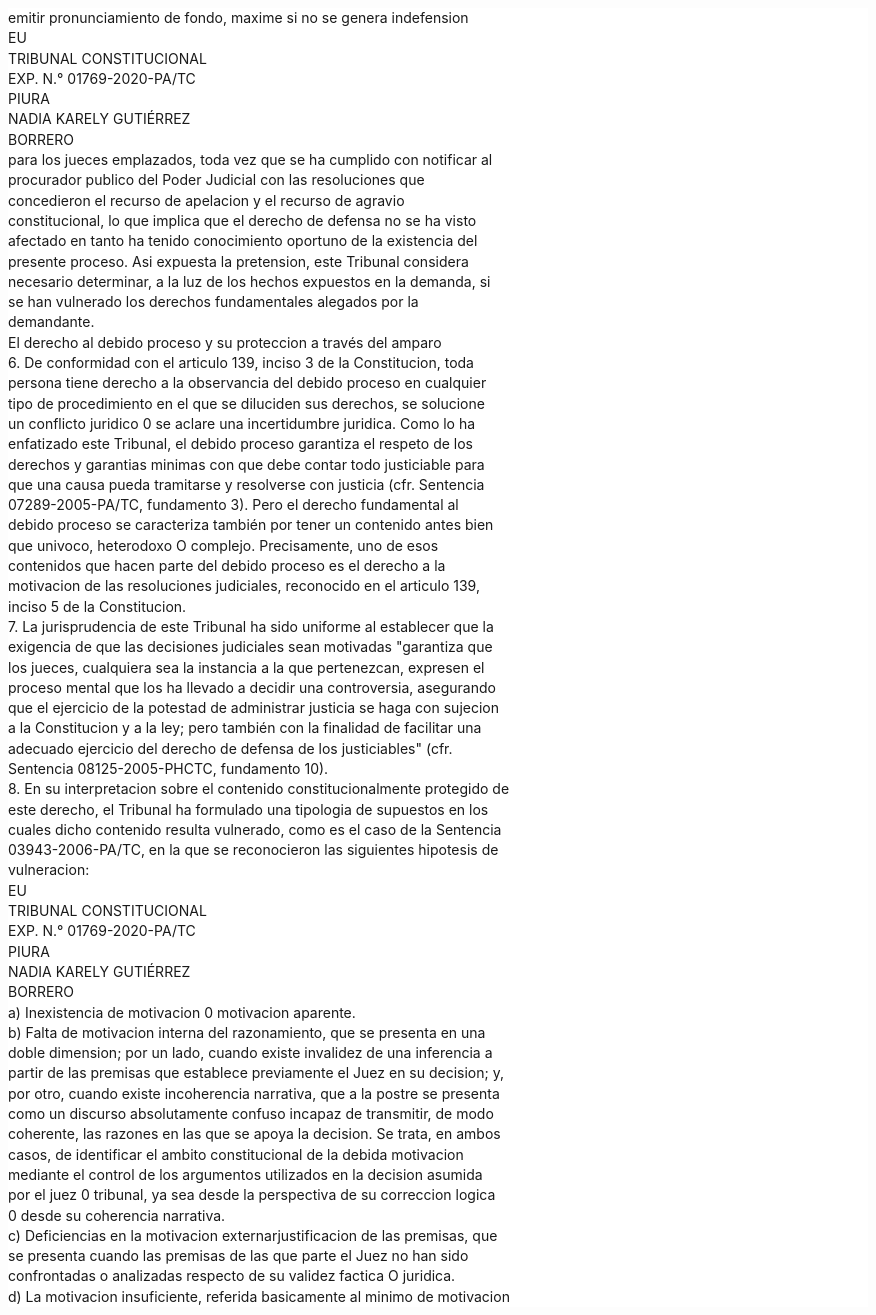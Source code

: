 emitir pronunciamiento de fondo, maxime si no se genera indefension  
EU  
TRIBUNAL CONSTITUCIONAL  
EXP. N.° 01769-2020-PA/TC  
PIURA  
NADIA KARELY GUTIÉRREZ  
BORRERO  
para los jueces emplazados, toda vez que se ha cumplido con notificar al  
procurador publico del Poder Judicial con las resoluciones que  
concedieron el recurso de apelacion y el recurso de agravio  
constitucional, lo que implica que el derecho de defensa no se ha visto  
afectado en tanto ha tenido conocimiento oportuno de la existencia del  
presente proceso. Asi expuesta la pretension, este Tribunal considera  
necesario determinar, a la luz de los hechos expuestos en la demanda, si  
se han vulnerado los derechos fundamentales alegados por la  
demandante.  
El derecho al debido proceso y su proteccion a través del amparo  
6. De conformidad con el articulo 139, inciso 3 de la Constitucion, toda  
persona tiene derecho a la observancia del debido proceso en cualquier  
tipo de procedimiento en el que se diluciden sus derechos, se solucione  
un conflicto juridico 0 se aclare una incertidumbre juridica. Como lo ha  
enfatizado este Tribunal, el debido proceso garantiza el respeto de los  
derechos y garantias minimas con que debe contar todo justiciable para  
que una causa pueda tramitarse y resolverse con justicia (cfr. Sentencia  
07289-2005-PA/TC, fundamento 3). Pero el derecho fundamental al  
debido proceso se caracteriza también por tener un contenido antes bien  
que univoco, heterodoxo O complejo. Precisamente, uno de esos  
contenidos que hacen parte del debido proceso es el derecho a la  
motivacion de las resoluciones judiciales, reconocido en el articulo 139,  
inciso 5 de la Constitucion.  
7. La jurisprudencia de este Tribunal ha sido uniforme al establecer que la  
exigencia de que las decisiones judiciales sean motivadas "garantiza que  
los jueces, cualquiera sea la instancia a la que pertenezcan, expresen el  
proceso mental que los ha llevado a decidir una controversia, asegurando  
que el ejercicio de la potestad de administrar justicia se haga con sujecion  
a la Constitucion y a la ley; pero también con la finalidad de facilitar una  
adecuado ejercicio del derecho de defensa de los justiciables" (cfr.  
Sentencia 08125-2005-PHCTC, fundamento 10).  
8. En su interpretacion sobre el contenido constitucionalmente protegido de  
este derecho, el Tribunal ha formulado una tipologia de supuestos en los  
cuales dicho contenido resulta vulnerado, como es el caso de la Sentencia  
03943-2006-PA/TC, en la que se reconocieron las siguientes hipotesis de  
vulneracion:  
EU  
TRIBUNAL CONSTITUCIONAL  
EXP. N.° 01769-2020-PA/TC  
PIURA  
NADIA KARELY GUTIÉRREZ  
BORRERO  
a) Inexistencia de motivacion 0 motivacion aparente.  
b) Falta de motivacion interna del razonamiento, que se presenta en una  
doble dimension; por un lado, cuando existe invalidez de una inferencia a  
partir de las premisas que establece previamente el Juez en su decision; y,  
por otro, cuando existe incoherencia narrativa, que a la postre se presenta  
como un discurso absolutamente confuso incapaz de transmitir, de modo  
coherente, las razones en las que se apoya la decision. Se trata, en ambos  
casos, de identificar el ambito constitucional de la debida motivacion  
mediante el control de los argumentos utilizados en la decision asumida  
por el juez 0 tribunal, ya sea desde la perspectiva de su correccion logica  
0 desde su coherencia narrativa.  
c) Deficiencias en la motivacion externarjustificacion de las premisas, que  
se presenta cuando las premisas de las que parte el Juez no han sido  
confrontadas o analizadas respecto de su validez factica O juridica.  
d) La motivacion insuficiente, referida basicamente al minimo de motivacion  